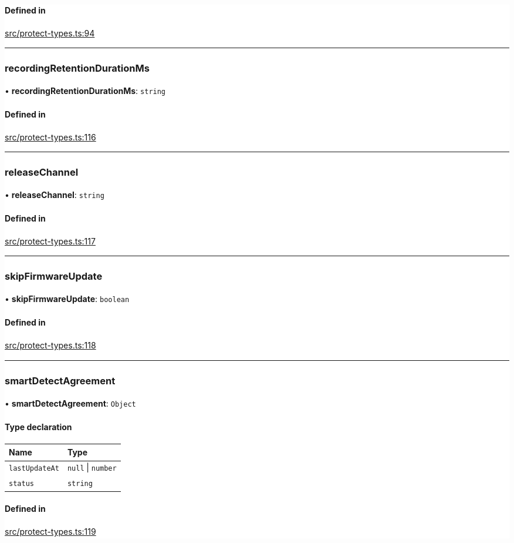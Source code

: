 #### Defined in

[src/protect-types.ts:94](https://github.com/hjdhjd/unifi-protect/blob/393789fc061eae4a69212a8c6e68b2ee3c4f0dc2/src/protect-types.ts#L94)

___

### recordingRetentionDurationMs

• **recordingRetentionDurationMs**: `string`

#### Defined in

[src/protect-types.ts:116](https://github.com/hjdhjd/unifi-protect/blob/393789fc061eae4a69212a8c6e68b2ee3c4f0dc2/src/protect-types.ts#L116)

___

### releaseChannel

• **releaseChannel**: `string`

#### Defined in

[src/protect-types.ts:117](https://github.com/hjdhjd/unifi-protect/blob/393789fc061eae4a69212a8c6e68b2ee3c4f0dc2/src/protect-types.ts#L117)

___

### skipFirmwareUpdate

• **skipFirmwareUpdate**: `boolean`

#### Defined in

[src/protect-types.ts:118](https://github.com/hjdhjd/unifi-protect/blob/393789fc061eae4a69212a8c6e68b2ee3c4f0dc2/src/protect-types.ts#L118)

___

### smartDetectAgreement

• **smartDetectAgreement**: `Object`

#### Type declaration

| Name | Type |
| :------ | :------ |
| `lastUpdateAt` | ``null`` \| `number` |
| `status` | `string` |

#### Defined in

[src/protect-types.ts:119](https://github.com/hjdhjd/unifi-protect/blob/393789fc061eae4a69212a8c6e68b2ee3c4f0dc2/src/protect-types.ts#L119)

